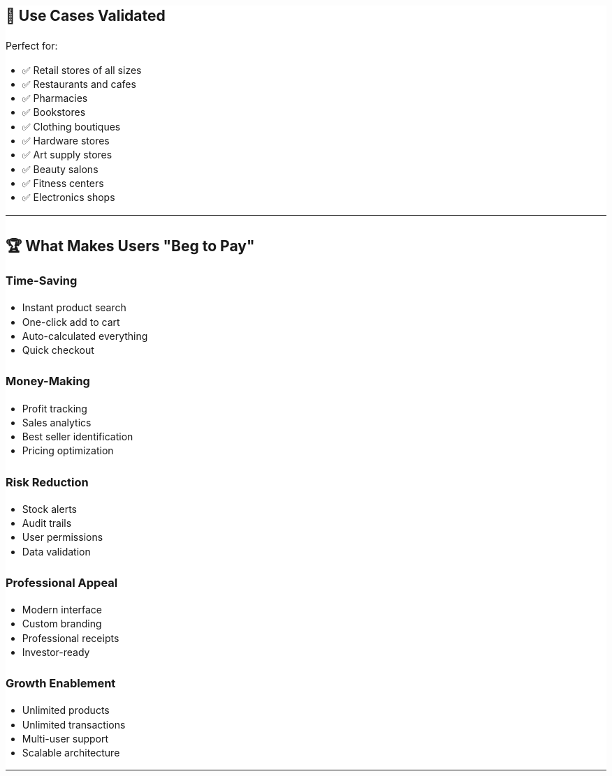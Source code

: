 
## 🎯 Use Cases Validated

Perfect for:
- ✅ Retail stores of all sizes
- ✅ Restaurants and cafes
- ✅ Pharmacies
- ✅ Bookstores
- ✅ Clothing boutiques
- ✅ Hardware stores
- ✅ Art supply stores
- ✅ Beauty salons
- ✅ Fitness centers
- ✅ Electronics shops

---

## 🏆 What Makes Users "Beg to Pay"

### Time-Saving
- Instant product search
- One-click add to cart
- Auto-calculated everything
- Quick checkout

### Money-Making
- Profit tracking
- Sales analytics
- Best seller identification
- Pricing optimization

### Risk Reduction
- Stock alerts
- Audit trails
- User permissions
- Data validation

### Professional Appeal
- Modern interface
- Custom branding
- Professional receipts
- Investor-ready

### Growth Enablement
- Unlimited products
- Unlimited transactions
- Multi-user support
- Scalable architecture

---
